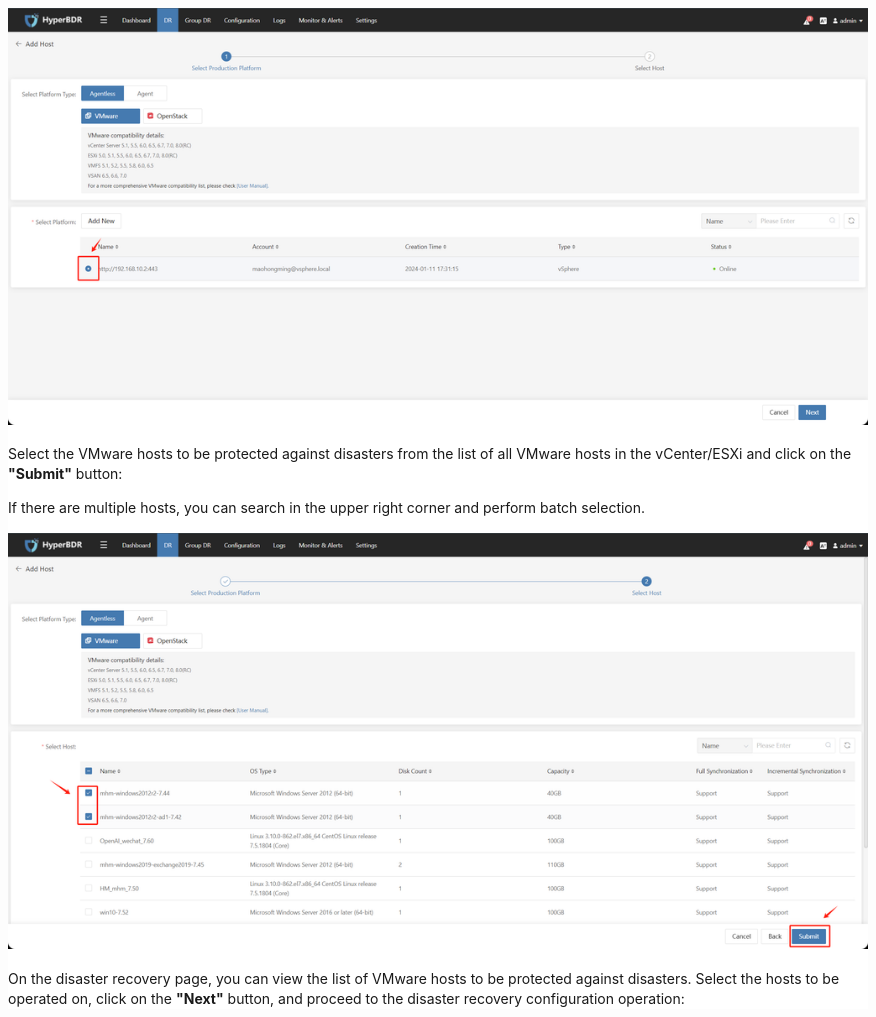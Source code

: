 ![hyperbdr-user-guide-vmware-to-huawei-cloud-object-storage-mode-11.png](./images/hyperbdr-user-guide-vmware-to-huawei-cloud-object-storage-mode-11.png)

Select the VMware hosts to be protected against disasters from the list of all VMware hosts in the vCenter/ESXi and click on the **"Submit"** button:

If there are multiple hosts, you can search in the upper right corner and perform batch selection. 

![hyperbdr-user-guide-vmware-to-huawei-cloud-object-storage-mode-12.png](./images/hyperbdr-user-guide-vmware-to-huawei-cloud-object-storage-mode-12.png)

On the disaster recovery page, you can view the list of VMware hosts to be protected against disasters. Select the hosts to be operated on, click on the **"Next"** button, and proceed to the disaster recovery configuration operation:

